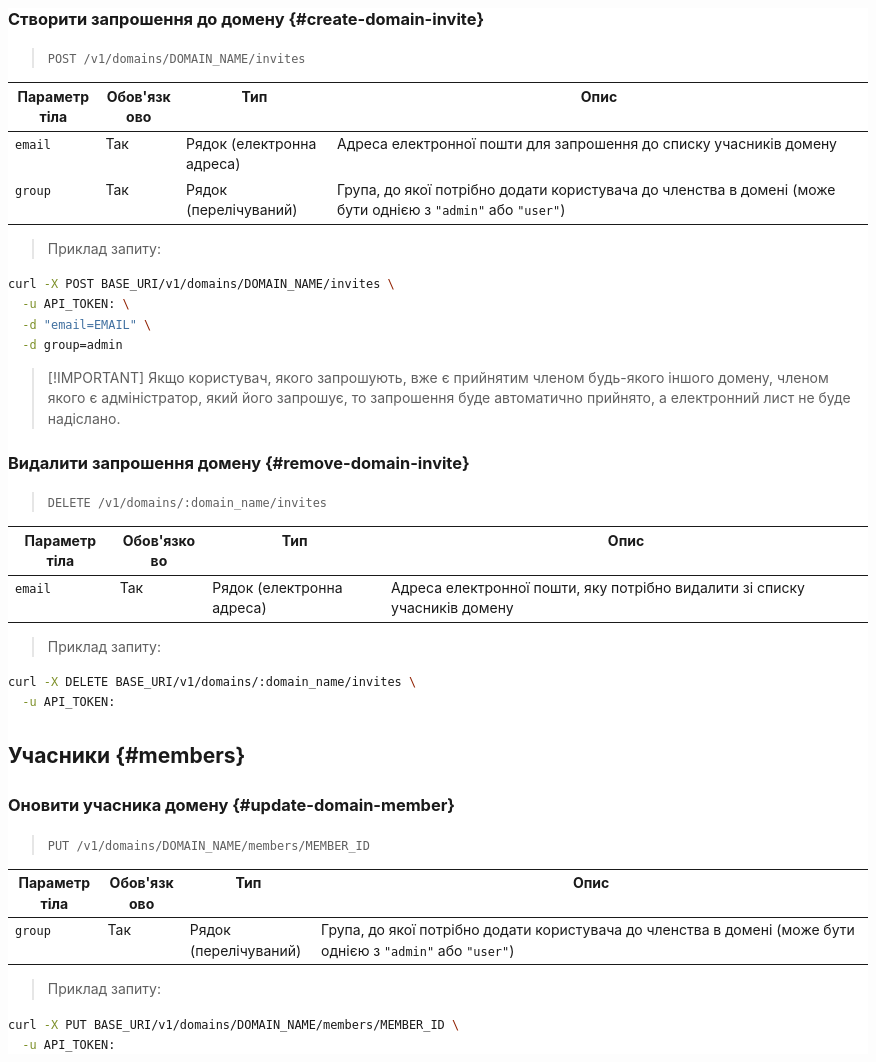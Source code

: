 ### Створити запрошення до домену {#create-domain-invite}

> `POST /v1/domains/DOMAIN_NAME/invites`

| Параметр тіла | Обов'язково | Тип | Опис |
| -------------- | -------- | ------------------- | ----------------------------------------------------------------------------------------- |
| `email` | Так | Рядок (електронна адреса) | Адреса електронної пошти для запрошення до списку учасників домену |
| `group` | Так | Рядок (перелічуваний) | Група, до якої потрібно додати користувача до членства в домені (може бути однією з `"admin"` або `"user"`) |

> Приклад запиту:

```sh
curl -X POST BASE_URI/v1/domains/DOMAIN_NAME/invites \
  -u API_TOKEN: \
  -d "email=EMAIL" \
  -d group=admin
```

> \[!IMPORTANT]
> Якщо користувач, якого запрошують, вже є прийнятим членом будь-якого іншого домену, членом якого є адміністратор, який його запрошує, то запрошення буде автоматично прийнято, а електронний лист не буде надіслано.

### Видалити запрошення домену {#remove-domain-invite}

> `DELETE /v1/domains/:domain_name/invites`

| Параметр тіла | Обов'язково | Тип | Опис |
| -------------- | -------- | -------------- | ------------------------------------------------ |
| `email` | Так | Рядок (електронна адреса) | Адреса електронної пошти, яку потрібно видалити зі списку учасників домену |

> Приклад запиту:

```sh
curl -X DELETE BASE_URI/v1/domains/:domain_name/invites \
  -u API_TOKEN:
```

## Учасники {#members}

### Оновити учасника домену {#update-domain-member}

> `PUT /v1/domains/DOMAIN_NAME/members/MEMBER_ID`

| Параметр тіла | Обов'язково | Тип | Опис |
| -------------- | -------- | ------------------- | -------------------------------------------------------------------------------------------- |
| `group` | Так | Рядок (перелічуваний) | Група, до якої потрібно додати користувача до членства в домені (може бути однією з `"admin"` або `"user"`) |

> Приклад запиту:

```sh
curl -X PUT BASE_URI/v1/domains/DOMAIN_NAME/members/MEMBER_ID \
  -u API_TOKEN:
```
